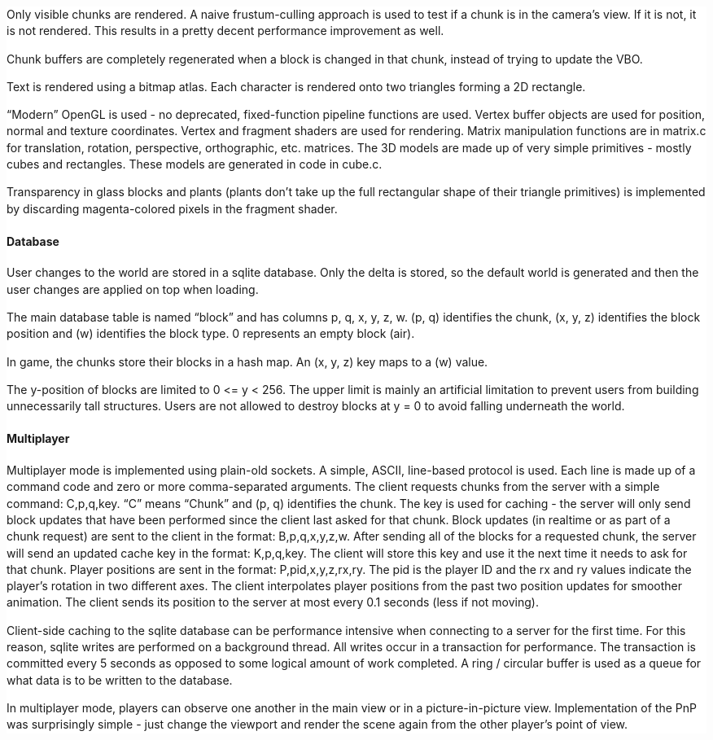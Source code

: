 Only visible chunks are rendered. A naive frustum-culling approach is used to test if a chunk is in the camera’s view. If it is not, it is not rendered. This results in a pretty decent performance improvement as well.

Chunk buffers are completely regenerated when a block is changed in that chunk, instead of trying to update the VBO.

Text is rendered using a bitmap atlas. Each character is rendered onto two triangles forming a 2D rectangle.

“Modern” OpenGL is used - no deprecated, fixed-function pipeline functions are used. Vertex buffer objects are used for position, normal and texture coordinates. Vertex and fragment shaders are used for rendering. Matrix manipulation functions are in matrix.c for translation, rotation, perspective, orthographic, etc. matrices. The 3D models are made up of very simple primitives - mostly cubes and rectangles. These models are generated in code in cube.c.

Transparency in glass blocks and plants (plants don’t take up the full rectangular shape of their triangle primitives) is implemented by discarding magenta-colored pixels in the fragment shader.

#### Database

User changes to the world are stored in a sqlite database. Only the delta is stored, so the default world is generated and then the user changes are applied on top when loading.

The main database table is named “block” and has columns p, q, x, y, z, w. (p, q) identifies the chunk, (x, y, z) identifies the block position and (w) identifies the block type. 0 represents an empty block (air).

In game, the chunks store their blocks in a hash map. An (x, y, z) key maps to a (w) value.

The y-position of blocks are limited to 0 <= y < 256. The upper limit is mainly an artificial limitation to prevent users from building unnecessarily tall structures. Users are not allowed to destroy blocks at y = 0 to avoid falling underneath the world.

#### Multiplayer

Multiplayer mode is implemented using plain-old sockets. A simple, ASCII, line-based protocol is used. Each line is made up of a command code and zero or more comma-separated arguments. The client requests chunks from the server with a simple command: C,p,q,key. “C” means “Chunk” and (p, q) identifies the chunk. The key is used for caching - the server will only send block updates that have been performed since the client last asked for that chunk. Block updates (in realtime or as part of a chunk request) are sent to the client in the format: B,p,q,x,y,z,w. After sending all of the blocks for a requested chunk, the server will send an updated cache key in the format: K,p,q,key. The client will store this key and use it the next time it needs to ask for that chunk. Player positions are sent in the format: P,pid,x,y,z,rx,ry. The pid is the player ID and the rx and ry values indicate the player’s rotation in two different axes. The client interpolates player positions from the past two position updates for smoother animation. The client sends its position to the server at most every 0.1 seconds (less if not moving).

Client-side caching to the sqlite database can be performance intensive when connecting to a server for the first time. For this reason, sqlite writes are performed on a background thread. All writes occur in a transaction for performance. The transaction is committed every 5 seconds as opposed to some logical amount of work completed. A ring / circular buffer is used as a queue for what data is to be written to the database.

In multiplayer mode, players can observe one another in the main view or in a picture-in-picture view. Implementation of the PnP was surprisingly simple - just change the viewport and render the scene again from the other player’s point of view.
